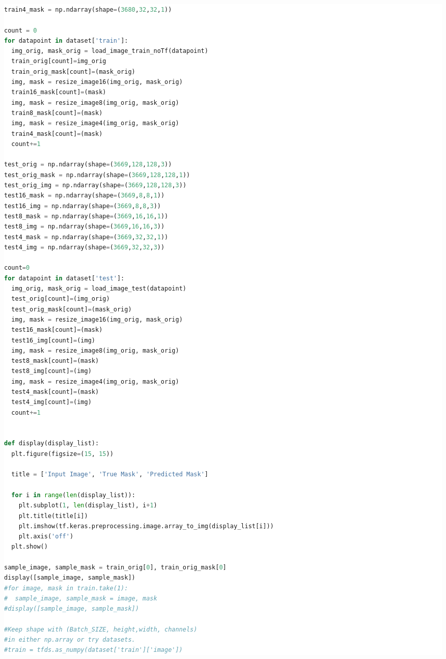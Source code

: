 ``` python
train4_mask = np.ndarray(shape=(3680,32,32,1))

count = 0
for datapoint in dataset['train']:
  img_orig, mask_orig = load_image_train_noTf(datapoint)
  train_orig[count]=img_orig
  train_orig_mask[count]=(mask_orig)
  img, mask = resize_image16(img_orig, mask_orig)
  train16_mask[count]=(mask)
  img, mask = resize_image8(img_orig, mask_orig)
  train8_mask[count]=(mask)
  img, mask = resize_image4(img_orig, mask_orig)
  train4_mask[count]=(mask)
  count+=1
  
test_orig = np.ndarray(shape=(3669,128,128,3))
test_orig_mask = np.ndarray(shape=(3669,128,128,1))
test_orig_img = np.ndarray(shape=(3669,128,128,3))
test16_mask = np.ndarray(shape=(3669,8,8,1))
test16_img = np.ndarray(shape=(3669,8,8,3))
test8_mask = np.ndarray(shape=(3669,16,16,1))
test8_img = np.ndarray(shape=(3669,16,16,3))
test4_mask = np.ndarray(shape=(3669,32,32,1))
test4_img = np.ndarray(shape=(3669,32,32,3))

count=0
for datapoint in dataset['test']:
  img_orig, mask_orig = load_image_test(datapoint)
  test_orig[count]=(img_orig)
  test_orig_mask[count]=(mask_orig)
  img, mask = resize_image16(img_orig, mask_orig)
  test16_mask[count]=(mask)
  test16_img[count]=(img)
  img, mask = resize_image8(img_orig, mask_orig)
  test8_mask[count]=(mask)
  test8_img[count]=(img)
  img, mask = resize_image4(img_orig, mask_orig)
  test4_mask[count]=(mask)
  test4_img[count]=(img)
  count+=1

  
def display(display_list):
  plt.figure(figsize=(15, 15))

  title = ['Input Image', 'True Mask', 'Predicted Mask']

  for i in range(len(display_list)):
    plt.subplot(1, len(display_list), i+1)
    plt.title(title[i])
    plt.imshow(tf.keras.preprocessing.image.array_to_img(display_list[i]))
    plt.axis('off')
  plt.show()

sample_image, sample_mask = train_orig[0], train_orig_mask[0]
display([sample_image, sample_mask])
#for image, mask in train.take(1):
#  sample_image, sample_mask = image, mask
#display([sample_image, sample_mask])

#Keep shape with (Batch_SIZE, height,width, channels)
#in either np.array or try datasets.
#train = tfds.as_numpy(dataset['train']['image'])
```